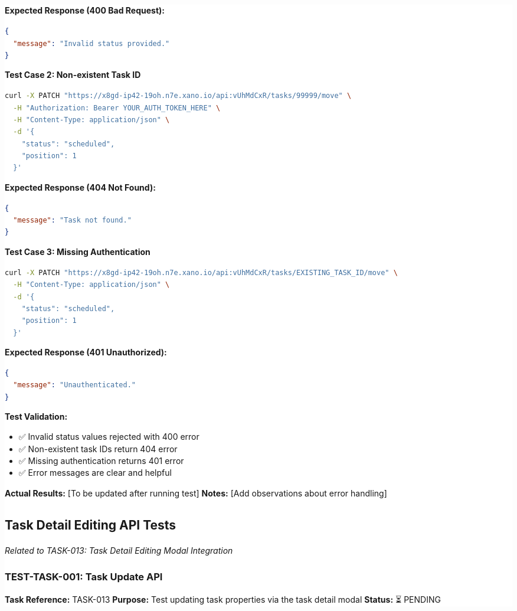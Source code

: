 **Expected Response (400 Bad Request):**
```json
{
  "message": "Invalid status provided."
}
```

**Test Case 2: Non-existent Task ID**
```bash
curl -X PATCH "https://x8gd-ip42-19oh.n7e.xano.io/api:vUhMdCxR/tasks/99999/move" \
  -H "Authorization: Bearer YOUR_AUTH_TOKEN_HERE" \
  -H "Content-Type: application/json" \
  -d '{
    "status": "scheduled",
    "position": 1
  }'
```

**Expected Response (404 Not Found):**
```json
{
  "message": "Task not found."
}
```

**Test Case 3: Missing Authentication**
```bash
curl -X PATCH "https://x8gd-ip42-19oh.n7e.xano.io/api:vUhMdCxR/tasks/EXISTING_TASK_ID/move" \
  -H "Content-Type: application/json" \
  -d '{
    "status": "scheduled",
    "position": 1
  }'
```

**Expected Response (401 Unauthorized):**
```json
{
  "message": "Unauthenticated."
}
```

**Test Validation:**
- ✅ Invalid status values rejected with 400 error
- ✅ Non-existent task IDs return 404 error
- ✅ Missing authentication returns 401 error
- ✅ Error messages are clear and helpful

**Actual Results:** [To be updated after running test]
**Notes:** [Add observations about error handling]

## **Task Detail Editing API Tests**
*Related to TASK-013: Task Detail Editing Modal Integration*

### **TEST-TASK-001: Task Update API**
**Task Reference:** TASK-013
**Purpose:** Test updating task properties via the task detail modal
**Status:** ⏳ PENDING
